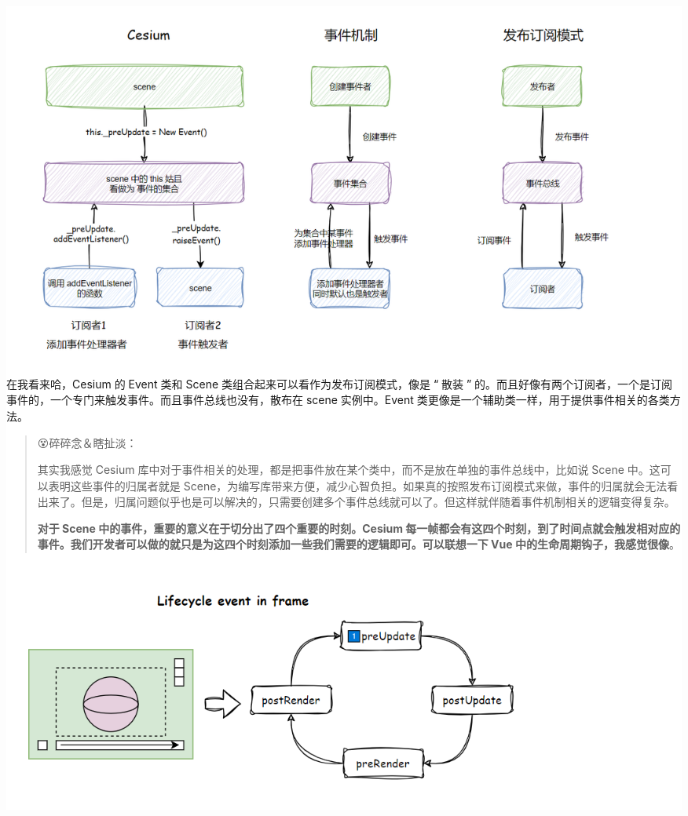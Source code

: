 <img src="https://github.com/githubli1123/CesiumExampleCollection/blob/main/Img/01Cesium%E7%9A%84%E6%B8%B2%E6%9F%93%E8%B0%83%E5%BA%A6/Cesium%E4%BA%8B%E4%BB%B6.png?raw=true" alt="Lifecycle" style="zoom: 80%;" />

在我看来哈，Cesium 的 Event 类和 Scene 类组合起来可以看作为发布订阅模式，像是 “ 散装 ” 的。而且好像有两个订阅者，一个是订阅事件的，一个专门来触发事件。而且事件总线也没有，散布在 scene 实例中。Event 类更像是一个辅助类一样，用于提供事件相关的各类方法。

> 😵碎碎念＆瞎扯淡：
>
> 其实我感觉 Cesium 库中对于事件相关的处理，都是把事件放在某个类中，而不是放在单独的事件总线中，比如说 Scene 中。这可以表明这些事件的归属者就是 Scene，为编写库带来方便，减少心智负担。如果真的按照发布订阅模式来做，事件的归属就会无法看出来了。但是，归属问题似乎也是可以解决的，只需要创建多个事件总线就可以了。但这样就伴随着事件机制相关的逻辑变得复杂。
>
> **对于 Scene 中的事件，重要的意义在于切分出了四个重要的时刻。Cesium 每一帧都会有这四个时刻，到了时间点就会触发相对应的事件。我们开发者可以做的就只是为这四个时刻添加一些我们需要的逻辑即可。可以联想一下 Vue 中的生命周期钩子，我感觉很像**。



<img src="https://github.com/githubli1123/CesiumExampleCollection/blob/main/Img/01Cesium%E7%9A%84%E6%B8%B2%E6%9F%93%E8%B0%83%E5%BA%A6/LifecycleEvent.png?raw=true" alt="Lifecycle" style="zoom: 80%;" />
